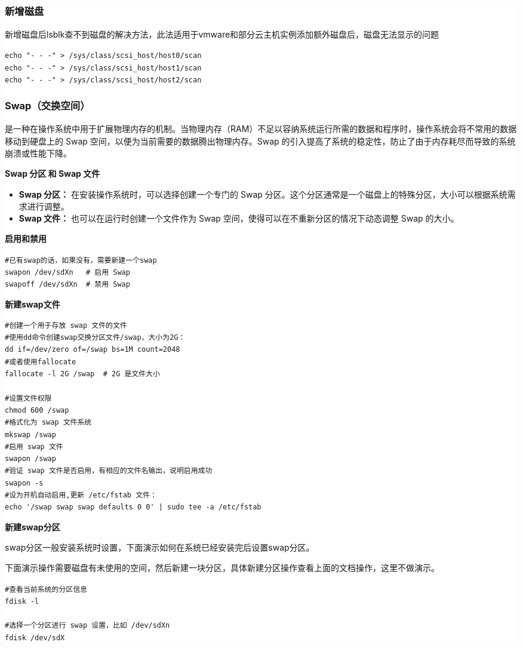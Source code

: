 ### 新增磁盘

新增磁盘后lsblk查不到磁盘的解决方法，此法适用于vmware和部分云主机实例添加额外磁盘后，磁盘无法显示的问题

```
echo "- - -" > /sys/class/scsi_host/host0/scan
echo "- - -" > /sys/class/scsi_host/host1/scan
echo "- - -" > /sys/class/scsi_host/host2/scan
```

### Swap（交换空间）

是一种在操作系统中用于扩展物理内存的机制。当物理内存（RAM）不足以容纳系统运行所需的数据和程序时，操作系统会将不常用的数据移动到硬盘上的 Swap 空间，以便为当前需要的数据腾出物理内存。Swap 的引入提高了系统的稳定性，防止了由于内存耗尽而导致的系统崩溃或性能下降。

**Swap 分区 和 Swap 文件**

* **Swap 分区：** 在安装操作系统时，可以选择创建一个专门的 Swap 分区。这个分区通常是一个磁盘上的特殊分区，大小可以根据系统需求进行调整。
* **Swap 文件：** 也可以在运行时创建一个文件作为 Swap 空间，使得可以在不重新分区的情况下动态调整 Swap 的大小。

**启用和禁用**

```
#已有swap的话，如果没有，需要新建一个swap
swapon /dev/sdXn   # 启用 Swap
swapoff /dev/sdXn  # 禁用 Swap
```

**新建swap文件**

```
#创建一个用于存放 swap 文件的文件
#使用dd命令创建swap交换分区文件/swap，大小为2G：
dd if=/dev/zero of=/swap bs=1M count=2048
#或者使用fallocate
fallocate -l 2G /swap  # 2G 是文件大小

#设置文件权限
chmod 600 /swap
#格式化为 swap 文件系统
mkswap /swap
#启用 swap 文件
swapon /swap
#验证 swap 文件是否启用，有相应的文件名输出，说明启用成功
swapon -s
#设为开机自动启用,更新 /etc/fstab 文件：
echo '/swap swap swap defaults 0 0' | sudo tee -a /etc/fstab
```

**新建swap分区**

swap分区一般安装系统时设置，下面演示如何在系统已经安装完后设置swap分区。

下面演示操作需要磁盘有未使用的空间，然后新建一块分区，具体新建分区操作查看上面的文档操作，这里不做演示。

```
#查看当前系统的分区信息
fdisk -l

#选择一个分区进行 swap 设置，比如 /dev/sdXn
fdisk /dev/sdX
```

